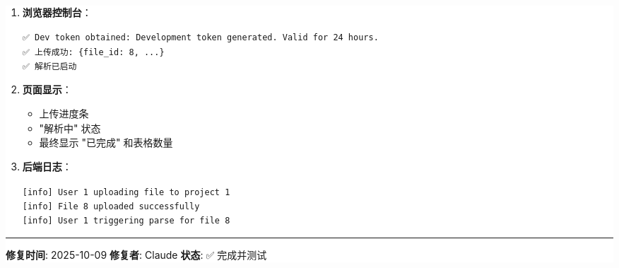 1. **浏览器控制台**：
   ```
   ✅ Dev token obtained: Development token generated. Valid for 24 hours.
   ✅ 上传成功: {file_id: 8, ...}
   ✅ 解析已启动
   ```

2. **页面显示**：
   - 上传进度条
   - "解析中" 状态
   - 最终显示 "已完成" 和表格数量

3. **后端日志**：
   ```
   [info] User 1 uploading file to project 1
   [info] File 8 uploaded successfully
   [info] User 1 triggering parse for file 8
   ```

---

**修复时间**: 2025-10-09
**修复者**: Claude
**状态**: ✅ 完成并测试
